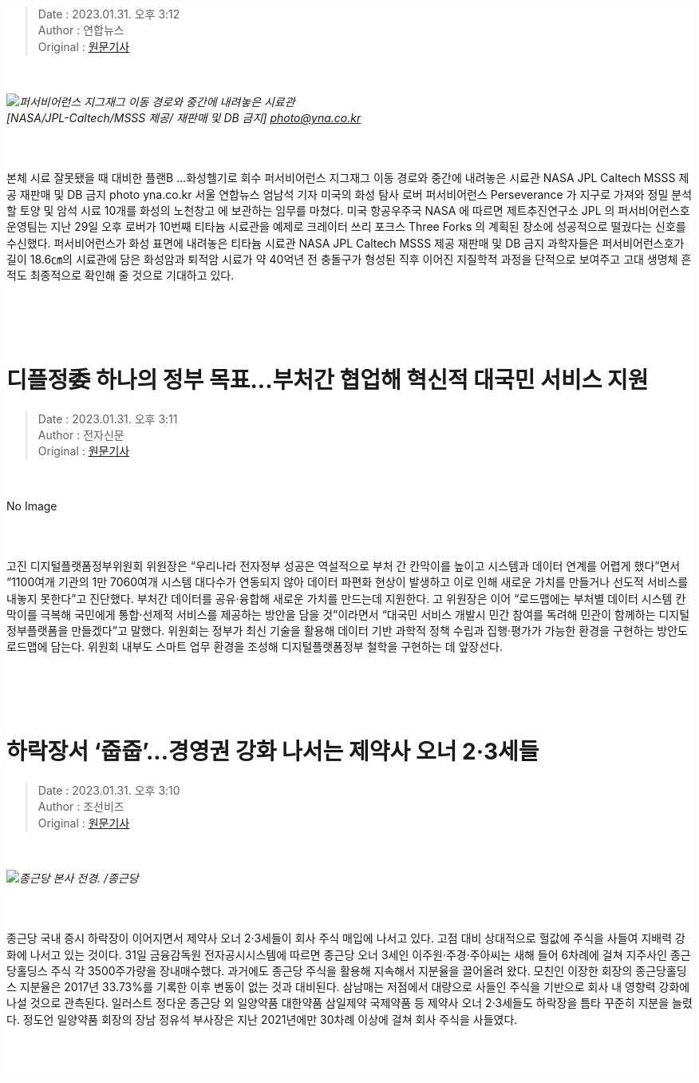 > Date : 2023.01.31. 오후 3:12  
> Author : 연합뉴스  
> Original : [원문기사](https://n.news.naver.com/mnews/article/001/0013728785?sid=105)  
<br/>  
  
<img src="https://imgnews.pstatic.net/image/001/2023/01/31/AKR20230131114700009_01_i_P4_20230131151209635.jpg?type=w647" id="img1"></img><em class="img_desc">퍼서비어런스 지그재그 이동 경로와 중간에 내려놓은 시료관<br/>[NASA/JPL-Caltech/MSSS 제공/ 재판매 및 DB 금지] photo@yna.co.kr</em>  
<br/><br/>  
  
본체 시료 잘못됐을 때 대비한 플랜B …화성헬기로 회수 퍼서비어런스 지그재그 이동 경로와 중간에 내려놓은 시료관 NASA JPL Caltech MSSS 제공 재판매 및 DB 금지 photo yna.co.kr 서울 연합뉴스 엄남석 기자 미국의 화성 탐사 로버 퍼서비어런스 Perseverance 가 지구로 가져와 정밀 분석할 토양 및 암석 시료 10개를 화성의 노천창고 에 보관하는 임무를 마쳤다.
미국 항공우주국 NASA 에 따르면 제트추진연구소 JPL 의 퍼서비어런스호 운영팀는 지난 29일 오후 로버가 10번째 티타늄 시료관을 예제로 크레이터 쓰리 포크스 Three Forks 의 계획된 장소에 성공적으로 떨궜다는 신호를 수신했다.
퍼서비어런스가 화성 표면에 내려놓은 티타늄 시료관 NASA JPL Caltech MSSS 제공 재판매 및 DB 금지 과학자들은 퍼서비어런스호가 길이 18.6㎝의 시료관에 담은 화성암과 퇴적암 시료가 약 40억년 전 충돌구가 형성된 직후 이어진 지질학적 과정을 단적으로 보여주고 고대 생명체 흔적도 최종적으로 확인해 줄 것으로 기대하고 있다.  
<br/><br/><br/>  

  
# 디플정委 하나의 정부 목표...부처간 협업해 혁신적 대국민 서비스 지원  
  
> Date : 2023.01.31. 오후 3:11  
> Author : 전자신문  
> Original : [원문기사](https://n.news.naver.com/mnews/article/030/0003075570?sid=105)  
<br/>  
  
No Image  
<br/><br/>  
  
고진 디지털플랫폼정부위원회 위원장은 “우리나라 전자정부 성공은 역설적으로 부처 간 칸막이를 높이고 시스템과 데이터 연계를 어렵게 했다”면서 “1100여개 기관의 1만 7060여개 시스템 대다수가 연동되지 않아 데이터 파편화 현상이 발생하고 이로 인해 새로운 가치를 만들거나 선도적 서비스를 내놓지 못한다”고 진단했다.
부처간 데이터를 공유·융합해 새로운 가치를 만드는데 지원한다.
고 위원장은 이어 “로드맵에는 부처별 데이터 시스템 칸막이를 극복해 국민에게 통합·선제적 서비스를 제공하는 방안을 담을 것”이라면서 “대국민 서비스 개발시 민간 참여를 독려해 민관이 함께하는 디지털정부플랫폼을 만들겠다”고 말했다.
위원회는 정부가 최신 기술을 활용해 데이터 기반 과학적 정책 수립과 집행·평가가 가능한 환경을 구현하는 방안도 로드맵에 담는다.
위원회 내부도 스마트 업무 환경을 조성해 디지털플랫폼정부 철학을 구현하는 데 앞장선다.  
<br/><br/><br/>  

  
# 하락장서 ‘줍줍’...경영권 강화 나서는 제약사 오너 2·3세들  
  
> Date : 2023.01.31. 오후 3:10  
> Author : 조선비즈  
> Original : [원문기사](https://n.news.naver.com/mnews/article/366/0000873598?sid=105)  
<br/>  
  
<img src="https://imgnews.pstatic.net/image/366/2023/01/31/0000873598_001_20230131151004592.jpg?type=w647" id="img1"></img><em class="img_desc">종근당 본사 전경. /종근당</em>  
<br/><br/>  
  
종근당 국내 증시 하락장이 이어지면서 제약사 오너 2·3세들이 회사 주식 매입에 나서고 있다.
고점 대비 상대적으로 헐값에 주식을 사들여 지배력 강화에 나서고 있는 것이다.
31일 금융감독원 전자공시시스템에 따르면 종근당 오너 3세인 이주원·주경·주아씨는 새해 들어 6차례에 걸쳐 지주사인 종근당홀딩스 주식 각 3500주가량을 장내매수했다.
과거에도 종근당 주식을 활용해 지속해서 지분율을 끌어올려 왔다.
모친인 이장한 회장의 종근당홀딩스 지분율은 2017년 33.73%를 기록한 이후 변동이 없는 것과 대비된다.
삼남매는 저점에서 대량으로 사들인 주식을 기반으로 회사 내 영향력 강화에 나설 것으로 관측된다.
일러스트 정다운 종근당 외 일양약품 대한약품 삼일제약 국제약품 등 제약사 오너 2·3세들도 하락장을 틈타 꾸준히 지분을 늘렸다.
정도언 일양약품 회장의 장남 정유석 부사장은 지난 2021년에만 30차례 이상에 걸쳐 회사 주식을 사들였다.  
<br/><br/><br/>  
